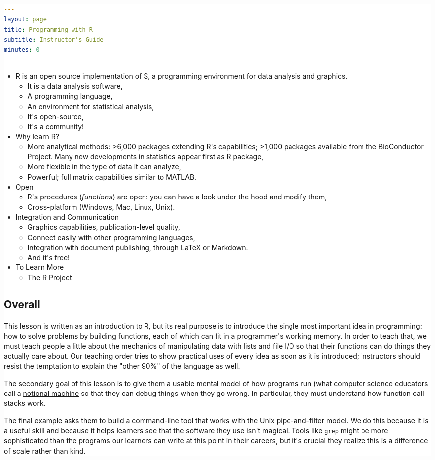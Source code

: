```yaml
---
layout: page
title: Programming with R
subtitle: Instructor's Guide
minutes: 0
---
```

*   R is an open source implementation of S,
    a programming environment for data analysis and graphics.
    *   It is a data analysis software,
    *   A programming language,
    *   An environment for statistical analysis,
    *   It's open-source,
    *   It's a community!
*   Why learn R?
    *   More analytical methods: >6,000 packages extending R's capabilities; >1,000
        packages available from the [BioConductor Project](http://bioconductor.org/).
        Many new developments in statistics appear first as R package,
    *   More flexible in the type of data it can analyze,
    *   Powerful; full matrix capabilities similar to MATLAB.
*   Open
    *   R's procedures (*functions*) are open: you can have a look under the hood and
        modify them,
    *   Cross-platform (Windows, Mac, Linux, Unix).
*   Integration and Communication
    *   Graphics capabilities, publication-level quality,
    *   Connect easily with other programming languages,
    *   Integration with document publishing, through LaTeX or Markdown.
    *   And it's free!
*   To Learn More
    *   [The R Project](http://www.r-project.org/)

## Overall

This lesson is written as an introduction to R, but its real purpose is to
introduce the single most important idea in programming: how to solve problems
by building functions, each of which can fit in a programmer's working memory.
In order to teach that, we must teach people a little about the mechanics of
manipulating data with lists and file I/O so that their functions can do things
they actually care about.
Our teaching order tries to show practical uses of every idea as soon as it is
introduced; instructors should resist the temptation to explain the "other 90%"
of the language as well.

The secondary goal of this lesson is to give them a usable mental model of how
programs run (what computer science educators call a
[notional machine](reference.html#notional-machine) so that they can debug
things when they go wrong.
In particular, they must understand how function call stacks work.

The final example asks them to build a command-line tool that works with the
Unix pipe-and-filter model.
We do this because it is a useful skill and because it helps learners see that
the software they use isn't magical.
Tools like `grep` might be more sophisticated than the programs our learners can
write at this point in their careers, but it's crucial they realize this is a
difference of scale rather than kind.

